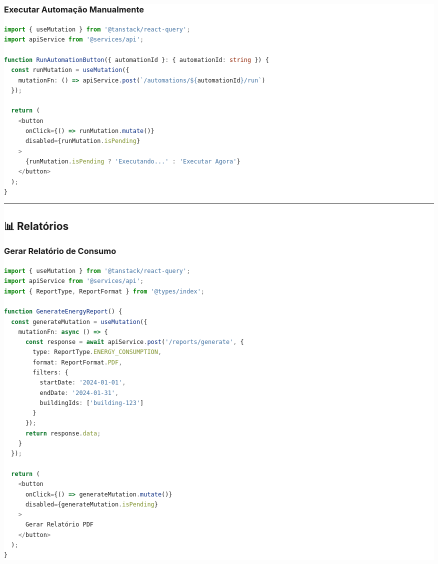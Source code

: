 ### Executar Automação Manualmente

```typescript
import { useMutation } from '@tanstack/react-query';
import apiService from '@services/api';

function RunAutomationButton({ automationId }: { automationId: string }) {
  const runMutation = useMutation({
    mutationFn: () => apiService.post(`/automations/${automationId}/run`)
  });

  return (
    <button
      onClick={() => runMutation.mutate()}
      disabled={runMutation.isPending}
    >
      {runMutation.isPending ? 'Executando...' : 'Executar Agora'}
    </button>
  );
}
```

---

## 📊 Relatórios

### Gerar Relatório de Consumo

```typescript
import { useMutation } from '@tanstack/react-query';
import apiService from '@services/api';
import { ReportType, ReportFormat } from '@types/index';

function GenerateEnergyReport() {
  const generateMutation = useMutation({
    mutationFn: async () => {
      const response = await apiService.post('/reports/generate', {
        type: ReportType.ENERGY_CONSUMPTION,
        format: ReportFormat.PDF,
        filters: {
          startDate: '2024-01-01',
          endDate: '2024-01-31',
          buildingIds: ['building-123']
        }
      });
      return response.data;
    }
  });

  return (
    <button
      onClick={() => generateMutation.mutate()}
      disabled={generateMutation.isPending}
    >
      Gerar Relatório PDF
    </button>
  );
}
```

